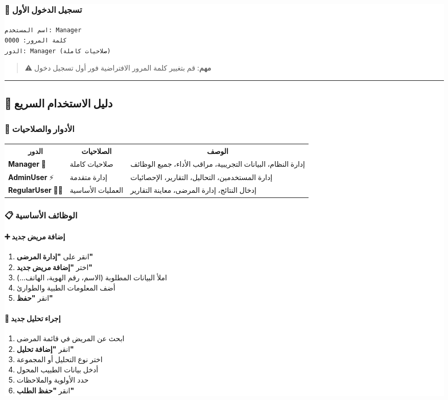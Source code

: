 ### 🚪 تسجيل الدخول الأول
```
اسم المستخدم: Manager
كلمة المرور: 0000
الدور: Manager (صلاحيات كاملة)
```

> ⚠️ **مهم**: قم بتغيير كلمة المرور الافتراضية فور أول تسجيل دخول

---

## 🎯 دليل الاستخدام السريع

### 👤 الأدوار والصلاحيات

<table>
<tr>
<th>الدور</th>
<th>الصلاحيات</th>
<th>الوصف</th>
</tr>
<tr>
<td><strong>Manager</strong> 👑</td>
<td>صلاحيات كاملة</td>
<td>إدارة النظام، البيانات التجريبية، مراقب الأداء، جميع الوظائف</td>
</tr>
<tr>
<td><strong>AdminUser</strong> ⚡</td>
<td>إدارة متقدمة</td>
<td>إدارة المستخدمين، التحاليل، التقارير، الإحصائيات</td>
</tr>
<tr>
<td><strong>RegularUser</strong> 👨‍⚕️</td>
<td>العمليات الأساسية</td>
<td>إدخال النتائج، إدارة المرضى، معاينة التقارير</td>
</tr>
</table>

### 📋 الوظائف الأساسية

#### ➕ إضافة مريض جديد
1. انقر على **"إدارة المرضى"**
2. اختر **"إضافة مريض جديد"**
3. املأ البيانات المطلوبة (الاسم، رقم الهوية، الهاتف...)
4. أضف المعلومات الطبية والطوارئ
5. انقر **"حفظ"**

#### 🔬 إجراء تحليل جديد
1. ابحث عن المريض في قائمة المرضى
2. انقر **"إضافة تحليل"**
3. اختر نوع التحليل أو المجموعة
4. أدخل بيانات الطبيب المحول
5. حدد الأولوية والملاحظات
6. انقر **"حفظ الطلب"**
